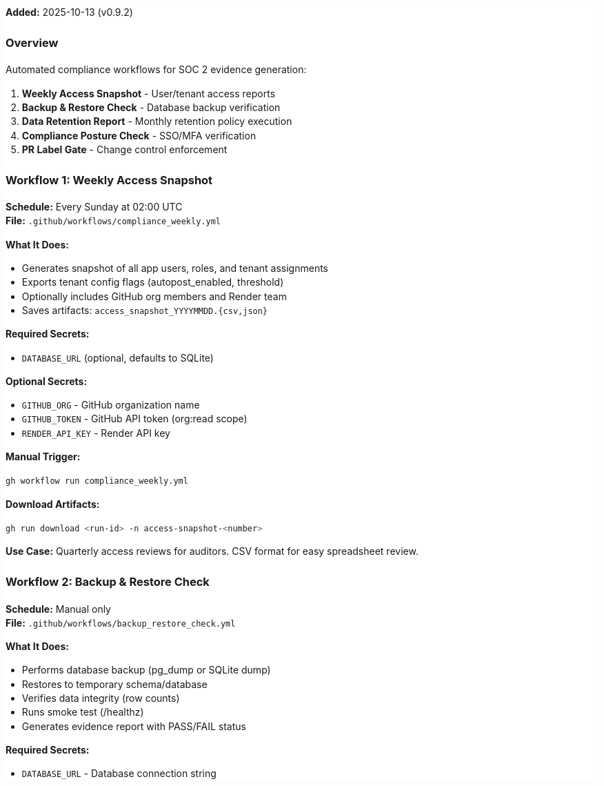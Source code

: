 **Added:** 2025-10-13 (v0.9.2)

### Overview

Automated compliance workflows for SOC 2 evidence generation:
1. **Weekly Access Snapshot** - User/tenant access reports
2. **Backup & Restore Check** - Database backup verification
3. **Data Retention Report** - Monthly retention policy execution
4. **Compliance Posture Check** - SSO/MFA verification
5. **PR Label Gate** - Change control enforcement

### Workflow 1: Weekly Access Snapshot

**Schedule:** Every Sunday at 02:00 UTC  
**File:** `.github/workflows/compliance_weekly.yml`

**What It Does:**
- Generates snapshot of all app users, roles, and tenant assignments
- Exports tenant config flags (autopost_enabled, threshold)
- Optionally includes GitHub org members and Render team
- Saves artifacts: `access_snapshot_YYYYMMDD.{csv,json}`

**Required Secrets:**
- `DATABASE_URL` (optional, defaults to SQLite)

**Optional Secrets:**
- `GITHUB_ORG` - GitHub organization name
- `GITHUB_TOKEN` - GitHub API token (org:read scope)
- `RENDER_API_KEY` - Render API key

**Manual Trigger:**
```bash
gh workflow run compliance_weekly.yml
```

**Download Artifacts:**
```bash
gh run download <run-id> -n access-snapshot-<number>
```

**Use Case:**
Quarterly access reviews for auditors. CSV format for easy spreadsheet review.

### Workflow 2: Backup & Restore Check

**Schedule:** Manual only  
**File:** `.github/workflows/backup_restore_check.yml`

**What It Does:**
- Performs database backup (pg_dump or SQLite dump)
- Restores to temporary schema/database
- Verifies data integrity (row counts)
- Runs smoke test (/healthz)
- Generates evidence report with PASS/FAIL status

**Required Secrets:**
- `DATABASE_URL` - Database connection string
